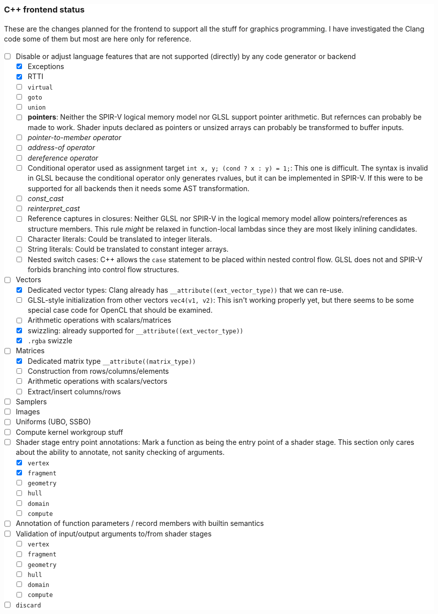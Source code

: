### C++ frontend status
These are the changes planned for the frontend to support all the stuff for graphics programming.
I have investigated the Clang code some of them but most are here only for reference.
- [ ] Disable or adjust language features that are not supported (directly) by any code generator or backend
  - [x] Exceptions
  - [x] RTTI
  - [ ] `virtual`
  - [ ] `goto`
  - [ ] `union`
  - [ ] **pointers**: Neither the SPIR-V logical memory model nor GLSL support pointer arithmetic. But refernces can probably be made to work. Shader inputs declared as pointers or unsized arrays can probably be transformed to buffer inputs.
  - [ ] *pointer-to-member operator*
  - [ ] *address-of operator*
  - [ ] *dereference operator*
  - [ ] Conditional operator used as assignment target `int x, y; (cond ? x : y) = 1;`: This one is difficult. The syntax is invalid in GLSL because the conditional operator only generates rvalues, but it can be implemented in SPIR-V. If this were to be supported for all backends then it needs some AST transformation.
  - [ ] *const_cast*
  - [ ] *reinterpret_cast*
  - [ ] Reference captures in closures: Neither GLSL nor SPIR-V in the logical memory model allow pointers/references as structure members. This rule *might* be relaxed in function-local lambdas since they are most likely inlining candidates.
  - [ ] Character literals: Could be translated to integer literals.
  - [ ] String literals: Could be translated to constant integer arrays.
  - [ ] Nested switch cases: C++ allows the `case` statement to be placed within nested control flow. GLSL does not and SPIR-V forbids branching into control flow structures.
- [ ] Vectors
  - [x] Dedicated vector types: Clang already has `__attribute((ext_vector_type))` that we can re-use.
  - [ ] GLSL-style initialization from other vectors `vec4(v1, v2)`: This isn't working properly yet, but there seems to be some special case code for OpenCL that should be examined.
  - [ ] Arithmetic operations with scalars/matrices
  - [x] swizzling: already supported for `__attribute((ext_vector_type))`
  - [x] `.rgba` swizzle
- [ ] Matrices
  - [x] Dedicated matrix type `__attribute((matrix_type))`
  - [ ] Construction from rows/columns/elements
  - [ ] Arithmetic operations with scalars/vectors
  - [ ] Extract/insert columns/rows
- [ ] Samplers
- [ ] Images
- [ ] Uniforms (UBO, SSBO)
- [ ] Compute kernel workgroup stuff
- [ ] Shader stage entry point annotations: Mark a function as being the entry point of a shader stage. This section only cares about the ability to annotate, not sanity checking of arguments.
  - [x] `vertex`
  - [x] `fragment`
  - [ ] `geometry`
  - [ ] `hull`
  - [ ] `domain`
  - [ ] `compute`
- [ ] Annotation of function parameters / record members with builtin semantics
- [ ] Validation of input/output arguments to/from shader stages
  - [ ] `vertex`
  - [ ] `fragment`
  - [ ] `geometry`
  - [ ] `hull`
  - [ ] `domain`
  - [ ] `compute`
- [ ] `discard`